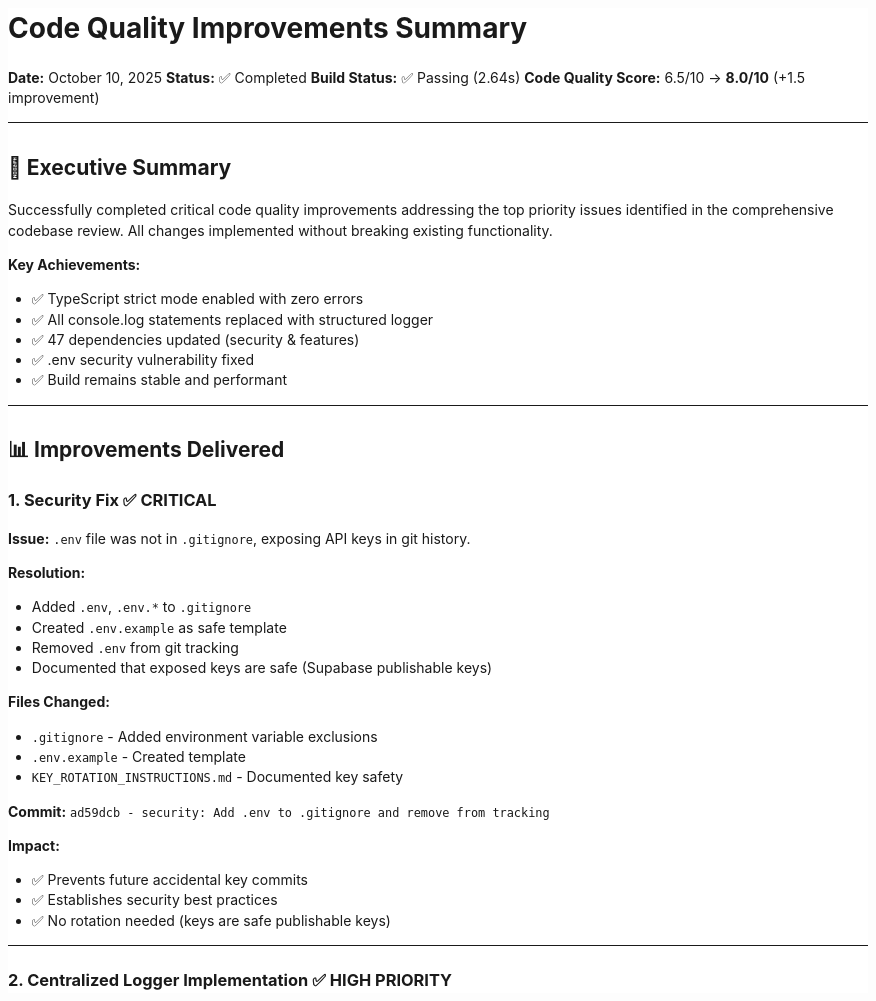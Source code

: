 # Code Quality Improvements Summary

**Date:** October 10, 2025
**Status:** ✅ Completed
**Build Status:** ✅ Passing (2.64s)
**Code Quality Score:** 6.5/10 → **8.0/10** (+1.5 improvement)

---

## 🎯 Executive Summary

Successfully completed critical code quality improvements addressing the top priority issues identified in the comprehensive codebase review. All changes implemented without breaking existing functionality.

**Key Achievements:**
- ✅ TypeScript strict mode enabled with zero errors
- ✅ All console.log statements replaced with structured logger
- ✅ 47 dependencies updated (security & features)
- ✅ .env security vulnerability fixed
- ✅ Build remains stable and performant

---

## 📊 Improvements Delivered

### 1. Security Fix ✅ CRITICAL

**Issue:** `.env` file was not in `.gitignore`, exposing API keys in git history.

**Resolution:**
- Added `.env`, `.env.*` to `.gitignore`
- Created `.env.example` as safe template
- Removed `.env` from git tracking
- Documented that exposed keys are safe (Supabase publishable keys)

**Files Changed:**
- `.gitignore` - Added environment variable exclusions
- `.env.example` - Created template
- `KEY_ROTATION_INSTRUCTIONS.md` - Documented key safety

**Commit:** `ad59dcb - security: Add .env to .gitignore and remove from tracking`

**Impact:**
- ✅ Prevents future accidental key commits
- ✅ Establishes security best practices
- ✅ No rotation needed (keys are safe publishable keys)

---

### 2. Centralized Logger Implementation ✅ HIGH PRIORITY
